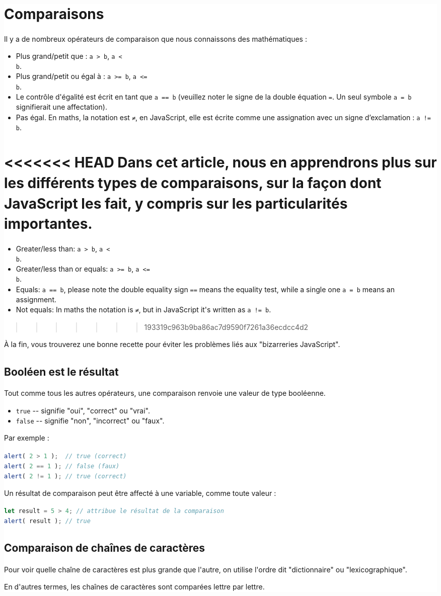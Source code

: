 # Comparaisons

Il y a de nombreux opérateurs de comparaison que nous connaissons des mathématiques :

- Plus grand/petit que : <code>a &gt; b</code>, <code>a &lt; b</code>.
- Plus grand/petit ou égal à : <code>a &gt;= b</code>, <code>a &lt;= b</code>.
- Le contrôle d'égalité est écrit en tant que `a == b` (veuillez noter le signe de la double équation `=`. Un seul symbole `a = b` signifierait une affectation).
- Pas égal. En maths, la notation est `≠`, en JavaScript, elle est écrite comme une assignation avec un signe d’exclamation : <code>a != b</code>.

<<<<<<< HEAD
Dans cet article, nous en apprendrons plus sur les différents types de comparaisons, sur la façon dont JavaScript les fait, y compris sur les particularités importantes.
=======
- Greater/less than: <code>a &gt; b</code>, <code>a &lt; b</code>.
- Greater/less than or equals: <code>a &gt;= b</code>, <code>a &lt;= b</code>.
- Equals: `a == b`, please note the double equality sign `==` means the equality test, while a single one `a = b` means an assignment.
- Not equals: In maths the notation is <code>&ne;</code>, but in JavaScript it's written as <code>a != b</code>.
>>>>>>> 193319c963b9ba86ac7d9590f7261a36ecdcc4d2

À la fin, vous trouverez une bonne recette pour éviter les problèmes liés aux "bizarreries JavaScript".

## Booléen est le résultat

Tout comme tous les autres opérateurs, une comparaison renvoie une valeur de type booléenne.

- `true` -- signifie "oui", "correct" ou "vrai".
- `false` -- signifie "non", "incorrect" ou "faux".

Par exemple :

```js run
alert( 2 > 1 );  // true (correct)
alert( 2 == 1 ); // false (faux)
alert( 2 != 1 ); // true (correct)
```

Un résultat de comparaison peut être affecté à une variable, comme toute valeur :

```js run
let result = 5 > 4; // attribue le résultat de la comparaison
alert( result ); // true
```

## Comparaison de chaînes de caractères

Pour voir quelle chaîne de caractères est plus grande que l'autre, on utilise l'ordre dit "dictionnaire" ou "lexicographique".

En d'autres termes, les chaînes de caractères sont comparées lettre par lettre.
